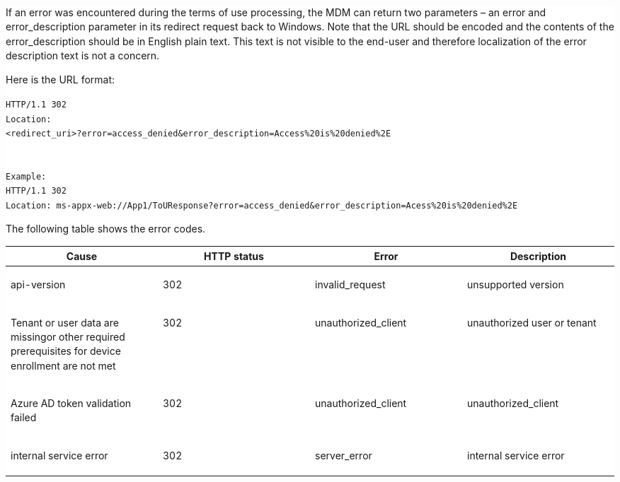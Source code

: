 If an error was encountered during the terms of use processing, the MDM can return two parameters – an error and error\_description parameter in its redirect request back to Windows. Note that the URL should be encoded and the contents of the error\_description should be in English plain text. This text is not visible to the end-user and therefore localization of the error description text is not a concern.

Here is the URL format:

``` syntax
HTTP/1.1 302
Location:
<redirect_uri>?error=access_denied&error_description=Access%20is%20denied%2E


Example:
HTTP/1.1 302 
Location: ms-appx-web://App1/ToUResponse?error=access_denied&error_description=Acess%20is%20denied%2E
```

The following table shows the error codes.

<table>
<colgroup>
<col width="25%" />
<col width="25%" />
<col width="25%" />
<col width="25%" />
</colgroup>
<thead>
<tr class="header">
<th>Cause</th>
<th>HTTP status</th>
<th>Error</th>
<th>Description</th>
</tr>
</thead>
<tbody>
<tr class="odd">
<td style="vertical-align:top"><p>api-version</p></td>
<td style="vertical-align:top"><p>302</p></td>
<td style="vertical-align:top"><p>invalid_request</p></td>
<td style="vertical-align:top"><p>unsupported version</p></td>
</tr>
<tr class="even">
<td style="vertical-align:top"><p>Tenant or user data are missingor other required prerequisites for device enrollment are not met</p></td>
<td style="vertical-align:top"><p>302</p></td>
<td style="vertical-align:top"><p>unauthorized_client</p></td>
<td style="vertical-align:top"><p>unauthorized user or tenant</p></td>
</tr>
<tr class="odd">
<td style="vertical-align:top"><p>Azure AD token validation failed</p></td>
<td style="vertical-align:top"><p>302</p></td>
<td style="vertical-align:top"><p>unauthorized_client</p></td>
<td style="vertical-align:top"><p>unauthorized_client</p></td>
</tr>
<tr class="even">
<td style="vertical-align:top"><p>internal service error</p></td>
<td style="vertical-align:top"><p>302</p></td>
<td style="vertical-align:top"><p>server_error</p></td>
<td style="vertical-align:top"><p>internal service error</p></td>
</tr>
</tbody>
</table>
